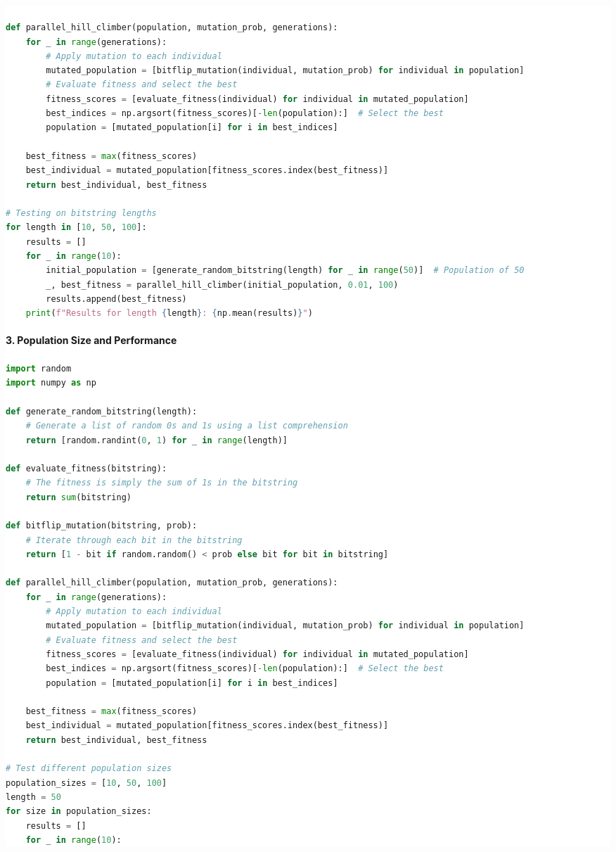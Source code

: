 ```python

def parallel_hill_climber(population, mutation_prob, generations):
    for _ in range(generations):
        # Apply mutation to each individual
        mutated_population = [bitflip_mutation(individual, mutation_prob) for individual in population]
        # Evaluate fitness and select the best
        fitness_scores = [evaluate_fitness(individual) for individual in mutated_population]
        best_indices = np.argsort(fitness_scores)[-len(population):]  # Select the best
        population = [mutated_population[i] for i in best_indices]

    best_fitness = max(fitness_scores)
    best_individual = mutated_population[fitness_scores.index(best_fitness)]
    return best_individual, best_fitness

# Testing on bitstring lengths
for length in [10, 50, 100]:
    results = []
    for _ in range(10):
        initial_population = [generate_random_bitstring(length) for _ in range(50)]  # Population of 50
        _, best_fitness = parallel_hill_climber(initial_population, 0.01, 100)
        results.append(best_fitness)
    print(f"Results for length {length}: {np.mean(results)}")
```

#### 3. Population Size and Performance

```python
import random
import numpy as np

def generate_random_bitstring(length):
    # Generate a list of random 0s and 1s using a list comprehension
    return [random.randint(0, 1) for _ in range(length)]

def evaluate_fitness(bitstring):
    # The fitness is simply the sum of 1s in the bitstring
    return sum(bitstring)

def bitflip_mutation(bitstring, prob):
    # Iterate through each bit in the bitstring
    return [1 - bit if random.random() < prob else bit for bit in bitstring]

def parallel_hill_climber(population, mutation_prob, generations):
    for _ in range(generations):
        # Apply mutation to each individual
        mutated_population = [bitflip_mutation(individual, mutation_prob) for individual in population]
        # Evaluate fitness and select the best
        fitness_scores = [evaluate_fitness(individual) for individual in mutated_population]
        best_indices = np.argsort(fitness_scores)[-len(population):]  # Select the best
        population = [mutated_population[i] for i in best_indices]

    best_fitness = max(fitness_scores)
    best_individual = mutated_population[fitness_scores.index(best_fitness)]
    return best_individual, best_fitness

# Test different population sizes
population_sizes = [10, 50, 100]
length = 50
for size in population_sizes:
    results = []
    for _ in range(10):
```